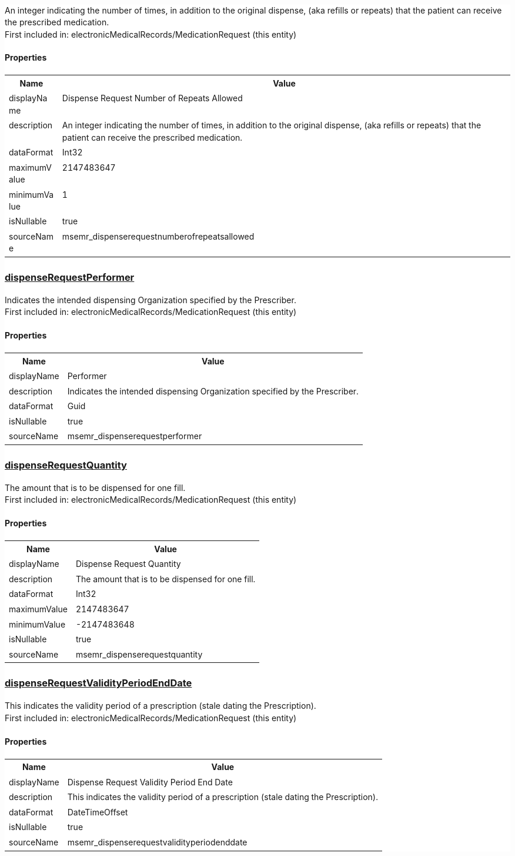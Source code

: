 An integer indicating the number of times, in addition to the original dispense, (aka refills or repeats) that the patient can receive the prescribed medication.  
First included in: electronicMedicalRecords/MedicationRequest (this entity)  

#### Properties

<table><tr><th>Name</th><th>Value</th></tr><tr><td>displayName</td><td>Dispense Request Number of Repeats Allowed</td></tr><tr><td>description</td><td>An integer indicating the number of times, in addition to the original dispense, (aka refills or repeats) that the patient can receive the prescribed medication.</td></tr><tr><td>dataFormat</td><td>Int32</td></tr><tr><td>maximumValue</td><td>2147483647</td></tr><tr><td>minimumValue</td><td>1</td></tr><tr><td>isNullable</td><td>true</td></tr><tr><td>sourceName</td><td>msemr_dispenserequestnumberofrepeatsallowed</td></tr></table>

### <a href=#dispenseRequestPerformer name="dispenseRequestPerformer">dispenseRequestPerformer</a>

Indicates the intended dispensing Organization specified by the Prescriber.  
First included in: electronicMedicalRecords/MedicationRequest (this entity)  

#### Properties

<table><tr><th>Name</th><th>Value</th></tr><tr><td>displayName</td><td>Performer</td></tr><tr><td>description</td><td>Indicates the intended dispensing Organization specified by the Prescriber.</td></tr><tr><td>dataFormat</td><td>Guid</td></tr><tr><td>isNullable</td><td>true</td></tr><tr><td>sourceName</td><td>msemr_dispenserequestperformer</td></tr></table>

### <a href=#dispenseRequestQuantity name="dispenseRequestQuantity">dispenseRequestQuantity</a>

The amount that is to be dispensed for one fill.  
First included in: electronicMedicalRecords/MedicationRequest (this entity)  

#### Properties

<table><tr><th>Name</th><th>Value</th></tr><tr><td>displayName</td><td>Dispense Request Quantity</td></tr><tr><td>description</td><td>The amount that is to be dispensed for one fill.</td></tr><tr><td>dataFormat</td><td>Int32</td></tr><tr><td>maximumValue</td><td>2147483647</td></tr><tr><td>minimumValue</td><td>-2147483648</td></tr><tr><td>isNullable</td><td>true</td></tr><tr><td>sourceName</td><td>msemr_dispenserequestquantity</td></tr></table>

### <a href=#dispenseRequestValidityPeriodEndDate name="dispenseRequestValidityPeriodEndDate">dispenseRequestValidityPeriodEndDate</a>

This indicates the validity period of a prescription (stale dating the Prescription).  
First included in: electronicMedicalRecords/MedicationRequest (this entity)  

#### Properties

<table><tr><th>Name</th><th>Value</th></tr><tr><td>displayName</td><td>Dispense Request Validity Period End Date</td></tr><tr><td>description</td><td>This indicates the validity period of a prescription (stale dating the Prescription).</td></tr><tr><td>dataFormat</td><td>DateTimeOffset</td></tr><tr><td>isNullable</td><td>true</td></tr><tr><td>sourceName</td><td>msemr_dispenserequestvalidityperiodenddate</td></tr></table>

